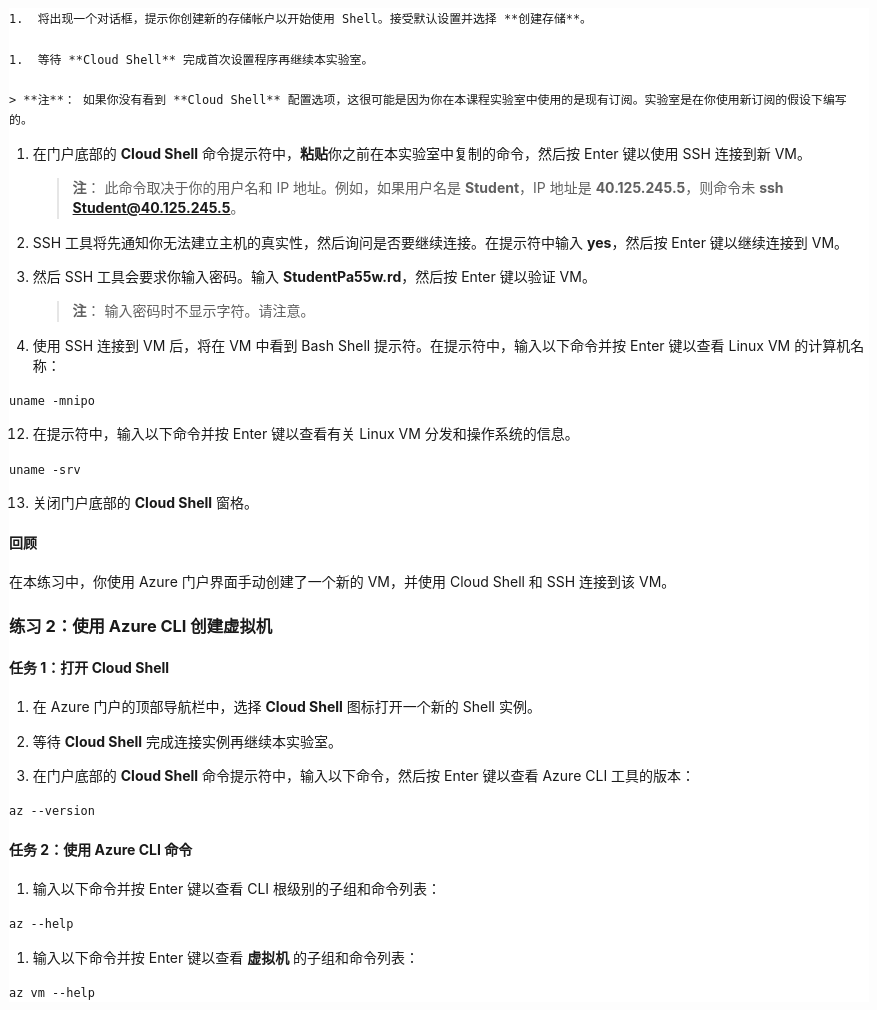     1.  将出现一个对话框，提示你创建新的存储帐户以开始使用 Shell。接受默认设置并选择 **创建存储**。
    
    1.  等待 **Cloud Shell** 完成首次设置程序再继续本实验室。

    > **注**： 如果你没有看到 **Cloud Shell** 配置选项，这很可能是因为你在本课程实验室中使用的是现有订阅。实验室是在你使用新订阅的假设下编写的。

1.  在门户底部的 **Cloud Shell** 命令提示符中，**粘贴**你之前在本实验室中复制的命令，然后按 Enter 键以使用 SSH 连接到新 VM。

    > **注**： 此命令取决于你的用户名和 IP 地址。例如，如果用户名是 **Student**，IP 地址是 **40.125.245.5**，则命令未 **ssh Student@40.125.245.5**。

1.  SSH 工具将先通知你无法建立主机的真实性，然后询问是否要继续连接。在提示符中输入 **yes**，然后按 Enter 键以继续连接到 VM。

1. 然后 SSH 工具会要求你输入密码。输入 **StudentPa55w.rd**，然后按 Enter 键以验证 VM。

    > **注**： 输入密码时不显示字符。请注意。

1. 使用 SSH 连接到 VM 后，将在 VM 中看到 Bash Shell 提示符。在提示符中，输入以下命令并按 Enter 键以查看 Linux VM 的计算机名称：

```
uname -mnipo
```

12. 在提示符中，输入以下命令并按 Enter 键以查看有关 Linux VM 分发和操作系统的信息。

```
uname -srv
```

13. 关闭门户底部的 **Cloud Shell** 窗格。

#### 回顾

在本练习中，你使用 Azure 门户界面手动创建了一个新的 VM，并使用 Cloud Shell 和 SSH 连接到该 VM。

### 练习 2：使用 Azure CLI 创建虚拟机 

#### 任务 1：打开 Cloud Shell

1.  在 Azure 门户的顶部导航栏中，选择 **Cloud Shell** 图标打开一个新的 Shell 实例。

1.  等待 **Cloud Shell** 完成连接实例再继续本实验室。

1.  在门户底部的 **Cloud Shell** 命令提示符中，输入以下命令，然后按 Enter 键以查看 Azure CLI 工具的版本：

```
az --version
```

#### 任务 2：使用 Azure CLI 命令

1.  输入以下命令并按 Enter 键以查看 CLI 根级别的子组和命令列表：

```
az --help
```

1.  输入以下命令并按 Enter 键以查看 **虚拟机** 的子组和命令列表：

```
az vm --help
```
